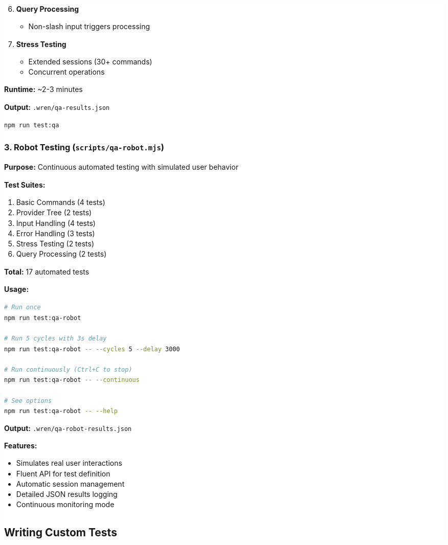 6. **Query Processing**
   - Non-slash input triggers processing

7. **Stress Testing**
   - Extended sessions (30+ commands)
   - Concurrent operations

**Runtime:** ~2-3 minutes

**Output:** `.wren/qa-results.json`

```bash
npm run test:qa
```

### 3. Robot Testing (`scripts/qa-robot.mjs`)

**Purpose:** Continuous automated testing with simulated user behavior

**Test Suites:**
1. Basic Commands (4 tests)
2. Provider Tree (2 tests)
3. Input Handling (4 tests)
4. Error Handling (3 tests)
5. Stress Testing (2 tests)
6. Query Processing (2 tests)

**Total:** 17 automated tests

**Usage:**

```bash
# Run once
npm run test:qa-robot

# Run 5 cycles with 3s delay
npm run test:qa-robot -- --cycles 5 --delay 3000

# Run continuously (Ctrl+C to stop)
npm run test:qa-robot -- --continuous

# See options
npm run test:qa-robot -- --help
```

**Output:** `.wren/qa-robot-results.json`

**Features:**
- Simulates real user interactions
- Fluent API for test definition
- Automatic session management
- Detailed JSON results logging
- Continuous monitoring mode

## Writing Custom Tests
